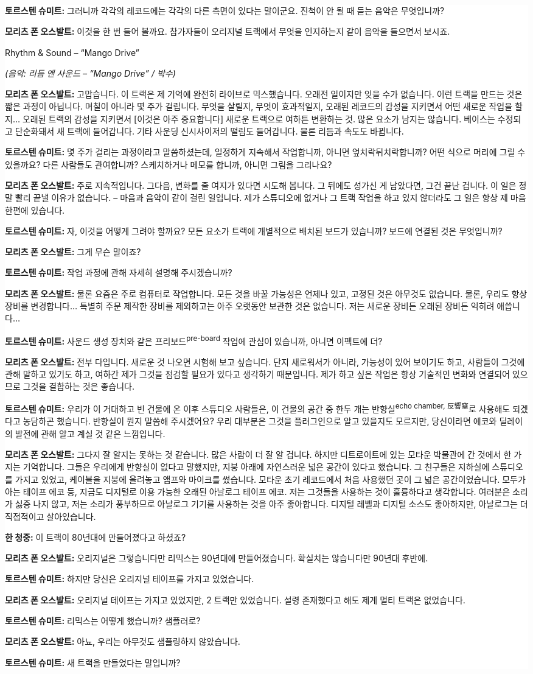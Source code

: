 **토르스텐 슈미트:** 그러니까 각각의 레코드에는 각각의 다른 측면이 있다는 말이군요. 진척이 안 될 때 듣는 음악은 무엇입니까?

**모리츠 폰 오스발트:** 이것을 한 번 들어 볼까요. 참가자들이 오리지널 트랙에서 무엇을 인지하는지 같이 음악을 들으면서 보시죠. 

<div class="responsive-embed responsive-embed-4by3">
 <iframe src="https://www.youtube.com/embed/5ytax95DanA" frameborder="0" allowfullscreen="true"> </iframe>
 <figcaption>Rhythm & Sound – “Mango Drive”</figcaption>
</div>

_(음악: 리듬 앤 사운드 – “Mango Drive” / 박수)_

**모리츠 폰 오스발트:** 고맙습니다. 이 트랙은 제 기억에 완전히 라이브로 믹스했습니다. 오래전 일이지만 잊을 수가 없습니다. 이런 트랙을 만드는 것은 짧은 과정이 아닙니다. 며칠이 아니라 몇 주가 걸립니다. 무엇을 살릴지, 무엇이 효과적일지, 오래된 레코드의 감성을 지키면서 어떤 새로운 작업을 할지… 오래된 트랙의 감성을 지키면서 [이것은 아주 중요합니다] 새로운 트랙으로 여하튼 변환하는 것. 많은 요소가 남지는 않습니다. 베이스는 수정되고 단순화돼서 새 트랙에 들어갑니다. 기타 사운딩 신시사이저의 떨림도 들어갑니다. 물론 리듬과 속도도 바뀝니다.

**토르스텐 슈미트:** 몇 주가 걸리는 과정이라고 말씀하셨는데, 일정하게 지속해서 작업합니까, 아니면 엎치락뒤치락합니까? 어떤 식으로 머리에 그릴 수 있을까요? 다른 사람들도 관여합니까? 스케치하거나 메모를 합니까, 아니면 그림을 그리나요?

**모리츠 폰 오스발트:** 주로 지속적입니다. 그다음, 변화를 줄 여지가 있다면 시도해 봅니다. 그 뒤에도 성가신 게 남았다면, 그건 끝난 겁니다. 이 일은 정말 빨리 끝낼 이유가 없습니다. – 마음과 음악이 같이 걸린 일입니다. 제가 스튜디오에 없거나 그 트랙 작업을 하고 있지 않더라도 그 일은 항상 제 마음 한편에 있습니다.

**토르스텐 슈미트:** 자, 이것을 어떻게 그려야 할까요? 모든 요소가 트랙에 개별적으로 배치된 보드가 있습니까? 보드에 연결된 것은 무엇입니까?

**모리츠 폰 오스발트:** 그게 무슨 말이죠?

**토르스텐 슈미트:** 작업 과정에 관해 자세히 설명해 주시겠습니까?

**모리츠 폰 오스발트:** 물론 요즘은 주로 컴퓨터로 작업합니다. 모든 것을 바꿀 가능성은 언제나 있고, 고정된 것은 아무것도 없습니다. 물론, 우리도 항상 장비를 변경합니다… 특별히 주문 제작한 장비를 제외하고는 아주 오랫동안 보관한 것은 없습니다. 저는 새로운 장비든 오래된 장비든 익히려 애씁니다…

**토르스텐 슈미트:** 사운드 생성 장치와 같은 프리보드<sup>pre-board</sup> 작업에 관심이 있습니까, 아니면 이펙트에 더?

**모리츠 폰 오스발트:** 전부 다입니다. 새로운 것 나오면 시험해 보고 싶습니다. 단지 새로워서가 아니라, 가능성이 있어 보이기도 하고, 사람들이 그것에 관해 말하고 있기도 하고, 여하간 제가 그것을 점검할 필요가 있다고 생각하기 때문입니다. 제가 하고 싶은 작업은 항상 기술적인 변화와 연결되어 있으므로 그것을 결합하는 것은 좋습니다.

**토르스텐 슈미트:** 우리가 이 거대하고 빈 건물에 온 이후 스튜디오 사람들은, 이 건물의 공간 중 한두 개는 반향실<sup>echo chamber, 反響窒</sup>로 사용해도 되겠다고 농담하곤 했습니다. 반향실이 뭔지 말씀해 주시겠어요? 우리 대부분은 그것을 플러그인으로 알고 있을지도 모르지만, 당신이라면 에코와 딜레이의 발전에 관해 알고 계실 것 같은 느낌입니다.

**모리츠 폰 오스발트:** 그다지 잘 알지는 못하는 것 같습니다. 많은 사람이 더 잘 알 겁니다. 하지만 디트로이트에 있는 모타운 박물관에 간 것에서 한 가지는 기억합니다. 그들은 우리에게 반향실이 없다고 말했지만, 지붕 아래에 자연스러운 넓은 공간이 있다고 했습니다. 그 친구들은 지하실에 스튜디오를 가지고 있었고, 케이블을 지붕에 올려놓고 앰프와 마이크를 썼습니다. 모타운 초기 레코드에서 처음 사용했던 곳이 그 넓은 공간이었습니다. 모두가 아는 테이프 에코 등, 지금도 디지털로 이용 가능한 오래된 아날로그 테이프 에코. 저는 그것들을 사용하는 것이 훌륭하다고 생각합니다. 여러분은 소리가 싫증 나지 않고, 저는 소리가 풍부하므로 아날로그 기기를 사용하는 것을 아주 좋아합니다. 디지털 레벨과 디지털 소스도 좋아하지만, 아날로그는 더 직접적이고 살아있습니다.

**한 청중:** 이 트랙이 80년대에 만들어졌다고 하셨죠?

**모리츠 폰 오스발트:** 오리지널은 그렇습니다만 리믹스는 90년대에 만들어졌습니다. 확실치는 않습니다만 90년대 후반에.

**토르스텐 슈미트:** 하지만 당신은 오리지널 테이프를 가지고 있었습니다.

**모리츠 폰 오스발트:** 오리지널 테이프는 가지고 있었지만, 2 트랙만 있었습니다. 설령 존재했다고 해도 제게 멀티 트랙은 없었습니다.

**토르스텐 슈미트:** 리믹스는 어떻게 했습니까? 샘플러로?

**모리츠 폰 오스발트:** 아뇨, 우리는 아무것도 샘플링하지 않았습니다.

**토르스텐 슈미트:** 새 트랙을 만들었다는 말입니까?


[^1]: 영문 인터뷰 문서에는 곡 미상으로 나와 있고 동영상 링크가 없지만, 인터뷰 동영상의 1시간 10분 20초 즈음에 5초간 재생되는 곡을 들으면 <i>Q Loop</i>로 보입니다. 유튜브 링크는 역자가 추가했습니다.